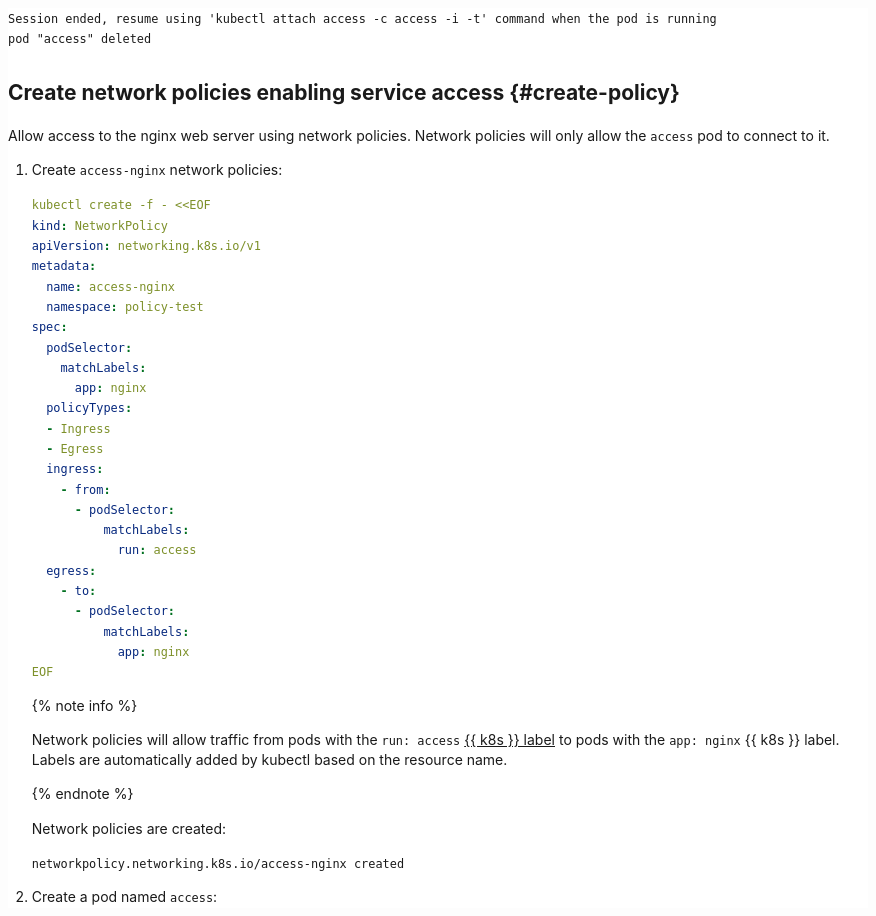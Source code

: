    ```text
   Session ended, resume using 'kubectl attach access -c access -i -t' command when the pod is running
   pod "access" deleted
   ```

## Create network policies enabling service access {#create-policy}

Allow access to the nginx web server using network policies. Network policies will only allow the `access` pod to connect to it.
1. Create `access-nginx` network policies:

   ```yaml
   kubectl create -f - <<EOF
   kind: NetworkPolicy
   apiVersion: networking.k8s.io/v1
   metadata:
     name: access-nginx
     namespace: policy-test
   spec:
     podSelector:
       matchLabels:
         app: nginx
     policyTypes:
     - Ingress
     - Egress
     ingress:
       - from:
         - podSelector:
             matchLabels:
               run: access
     egress:
       - to:
         - podSelector:
             matchLabels:
               app: nginx
   EOF
   ```

   {% note info %}

   Network policies will allow traffic from pods with the `run: access` [{{ k8s }} label](../concepts/index.md#node-labels) to pods with the `app: nginx` {{ k8s }} label. Labels are automatically added by kubectl based on the resource name.

   {% endnote %}

   Network policies are created:

   ```text
   networkpolicy.networking.k8s.io/access-nginx created
   ```

1. Create a pod named `access`:

